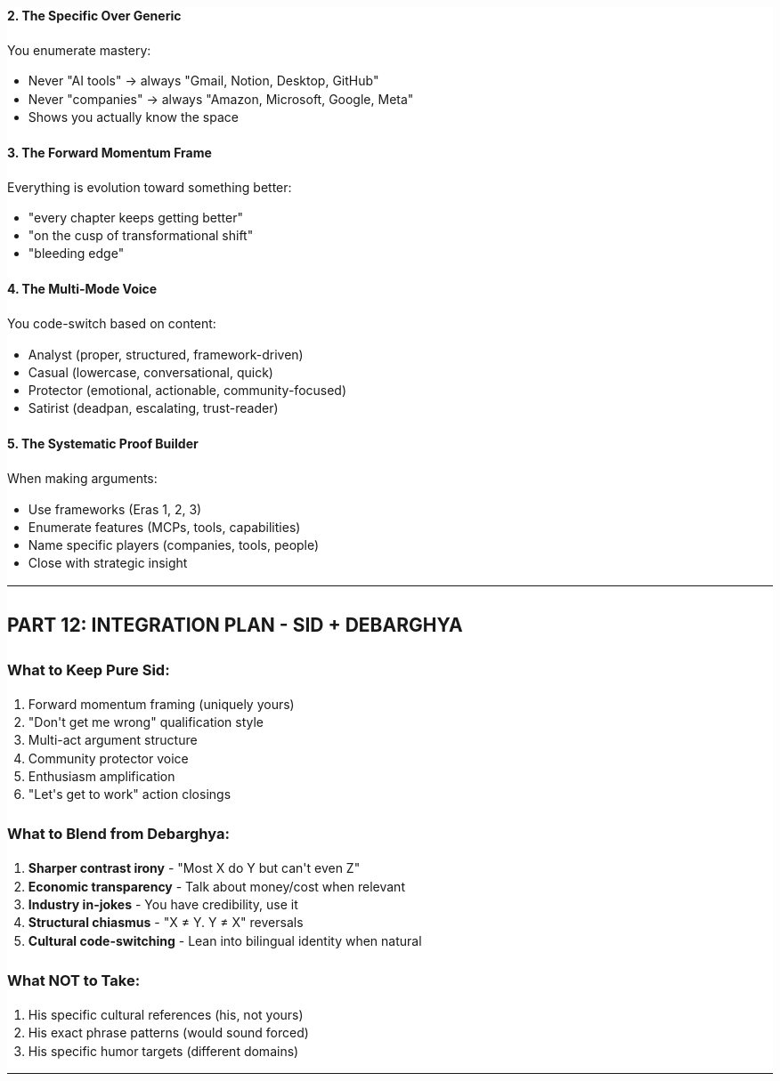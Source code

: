 #### 2. The Specific Over Generic
You enumerate mastery:
- Never "AI tools" → always "Gmail, Notion, Desktop, GitHub"
- Never "companies" → always "Amazon, Microsoft, Google, Meta"
- Shows you actually know the space

#### 3. The Forward Momentum Frame
Everything is evolution toward something better:
- "every chapter keeps getting better"
- "on the cusp of transformational shift"
- "bleeding edge"

#### 4. The Multi-Mode Voice
You code-switch based on content:
- Analyst (proper, structured, framework-driven)
- Casual (lowercase, conversational, quick)
- Protector (emotional, actionable, community-focused)
- Satirist (deadpan, escalating, trust-reader)

#### 5. The Systematic Proof Builder
When making arguments:
- Use frameworks (Eras 1, 2, 3)
- Enumerate features (MCPs, tools, capabilities)
- Name specific players (companies, tools, people)
- Close with strategic insight

---

## PART 12: INTEGRATION PLAN - SID + DEBARGHYA

### What to Keep Pure Sid:
1. Forward momentum framing (uniquely yours)
2. "Don't get me wrong" qualification style
3. Multi-act argument structure
4. Community protector voice
5. Enthusiasm amplification
6. "Let's get to work" action closings

### What to Blend from Debarghya:
1. **Sharper contrast irony** - "Most X do Y but can't even Z"
2. **Economic transparency** - Talk about money/cost when relevant
3. **Industry in-jokes** - You have credibility, use it
4. **Structural chiasmus** - "X ≠ Y. Y ≠ X" reversals
5. **Cultural code-switching** - Lean into bilingual identity when natural

### What NOT to Take:
1. His specific cultural references (his, not yours)
2. His exact phrase patterns (would sound forced)
3. His specific humor targets (different domains)

---